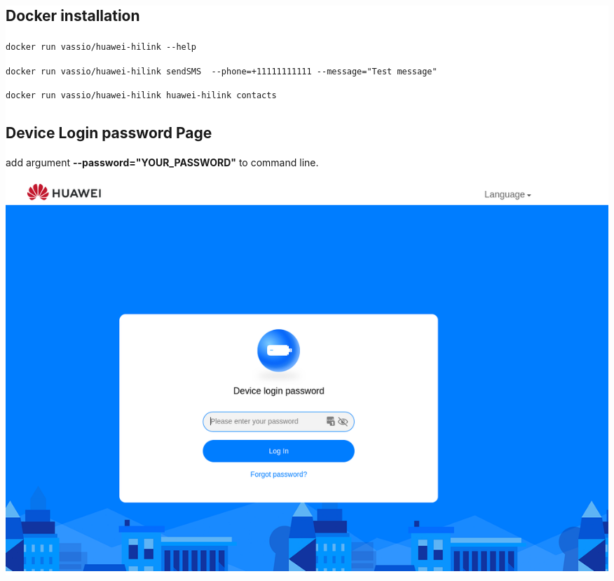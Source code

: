 ## Docker installation
```
docker run vassio/huawei-hilink --help
```

```
docker run vassio/huawei-hilink sendSMS  --phone=+11111111111 --message="Test message"
```

```
docker run vassio/huawei-hilink huawei-hilink contacts
```

## Device Login password Page

add argument **--password="YOUR_PASSWORD"** to command line.

![](./docs/login.png)